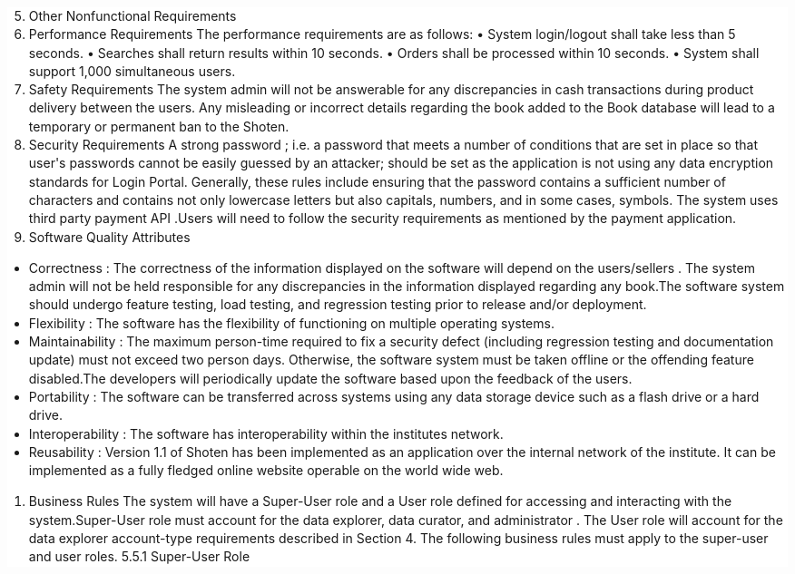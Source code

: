 5.  Other Nonfunctional Requirements
6.  Performance Requirements The performance requirements are as
    follows: • System login/logout shall take less than 5 seconds. •
    Searches shall return results within 10 seconds. • Orders shall be
    processed within 10 seconds. • System shall support 1,000
    simultaneous users.
7.  Safety Requirements The system admin will not be answerable for any
    discrepancies in cash transactions during product delivery between
    the users. Any misleading or incorrect details regarding the book
    added to the Book database will lead to a temporary or permanent ban
    to the Shoten.
8.  Security Requirements A strong password ; i.e. a password that meets
    a number of conditions that are set in place so that user's
    passwords cannot be easily guessed by an attacker; should be set as
    the application is not using any data encryption standards for Login
    Portal. Generally, these rules include ensuring that the password
    contains a sufficient number of characters and contains not only
    lowercase letters but also capitals, numbers, and in some cases,
    symbols. The system uses third party payment API .Users will need to
    follow the security requirements as mentioned by the payment
    application.
9.  Software Quality Attributes

-   Correctness : The correctness of the information displayed on the
    software will depend on the users/sellers . The system admin will
    not be held responsible for any discrepancies in the information
    displayed regarding any book.The software system should undergo
    feature testing, load testing, and regression testing prior to
    release and/or deployment.
-   Flexibility : The software has the flexibility of functioning on
    multiple operating systems.
-   Maintainability : The maximum person-time required to fix a security
    defect (including regression testing and documentation update) must
    not exceed two person days. Otherwise, the software system must be
    taken offline or the offending feature disabled.The developers will
    periodically update the software based upon the feedback of the
    users.
-   Portability : The software can be transferred across systems using
    any data storage device such as a flash drive or a hard drive.
-   Interoperability : The software has interoperability within the
    institutes network.
-   Reusability : Version 1.1 of Shoten has been implemented as an
    application over the internal network of the institute. It can be
    implemented as a fully fledged online website operable on the world
    wide web.

1.  Business Rules The system will have a Super-User role and a User
    role defined for accessing and interacting with the
    system.Super-User role must account for the data explorer, data
    curator, and administrator . The User role will account for the data
    explorer account-type requirements described in Section 4. The
    following business rules must apply to the super-user and user
    roles. 5.5.1 Super-User Role
